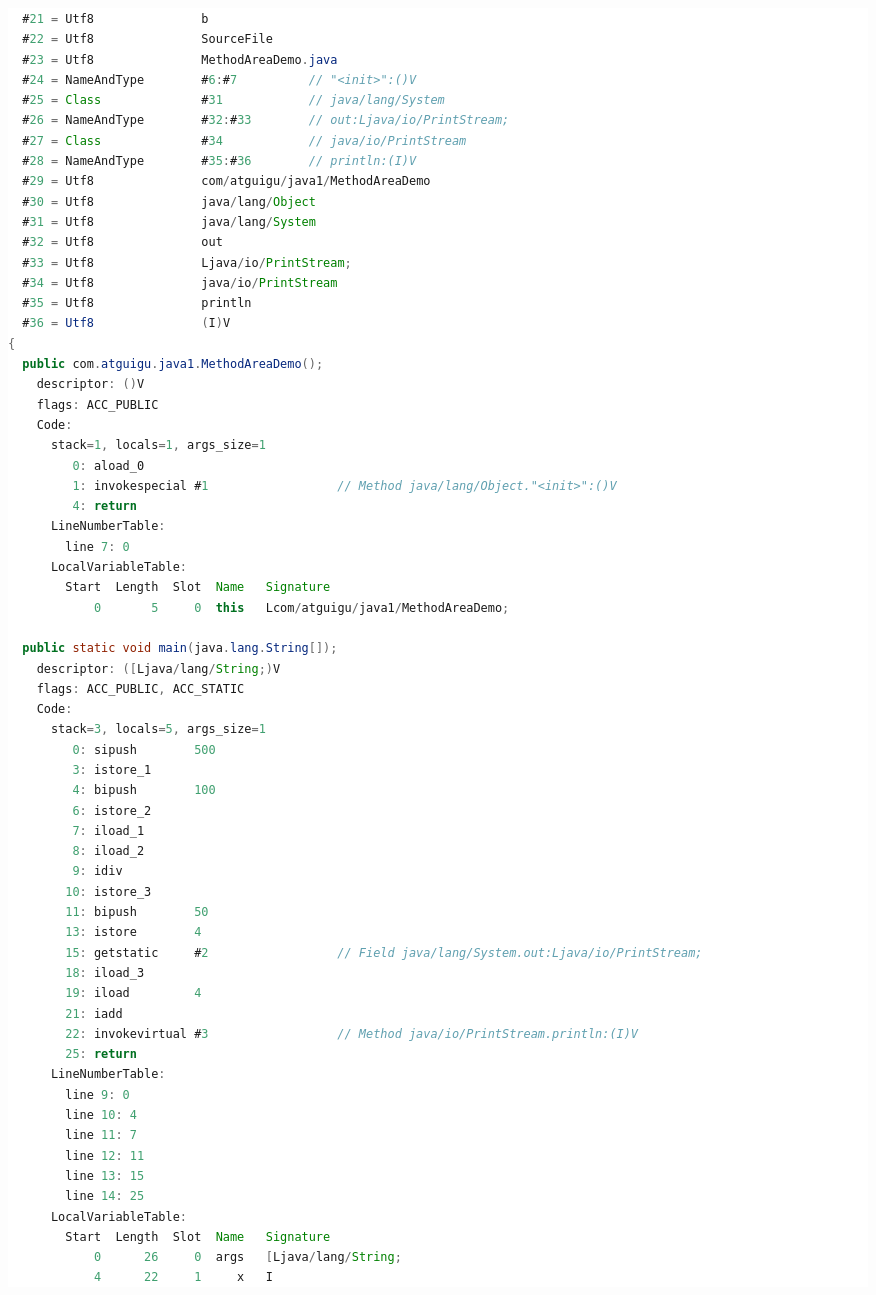 ~~~ java
  #21 = Utf8               b
  #22 = Utf8               SourceFile
  #23 = Utf8               MethodAreaDemo.java
  #24 = NameAndType        #6:#7          // "<init>":()V
  #25 = Class              #31            // java/lang/System
  #26 = NameAndType        #32:#33        // out:Ljava/io/PrintStream;
  #27 = Class              #34            // java/io/PrintStream
  #28 = NameAndType        #35:#36        // println:(I)V
  #29 = Utf8               com/atguigu/java1/MethodAreaDemo
  #30 = Utf8               java/lang/Object
  #31 = Utf8               java/lang/System
  #32 = Utf8               out
  #33 = Utf8               Ljava/io/PrintStream;
  #34 = Utf8               java/io/PrintStream
  #35 = Utf8               println
  #36 = Utf8               (I)V
{
  public com.atguigu.java1.MethodAreaDemo();
    descriptor: ()V
    flags: ACC_PUBLIC
    Code:
      stack=1, locals=1, args_size=1
         0: aload_0
         1: invokespecial #1                  // Method java/lang/Object."<init>":()V
         4: return
      LineNumberTable:
        line 7: 0
      LocalVariableTable:
        Start  Length  Slot  Name   Signature
            0       5     0  this   Lcom/atguigu/java1/MethodAreaDemo;

  public static void main(java.lang.String[]);
    descriptor: ([Ljava/lang/String;)V
    flags: ACC_PUBLIC, ACC_STATIC
    Code:
      stack=3, locals=5, args_size=1
         0: sipush        500
         3: istore_1
         4: bipush        100
         6: istore_2
         7: iload_1
         8: iload_2
         9: idiv
        10: istore_3
        11: bipush        50
        13: istore        4
        15: getstatic     #2                  // Field java/lang/System.out:Ljava/io/PrintStream;
        18: iload_3
        19: iload         4
        21: iadd
        22: invokevirtual #3                  // Method java/io/PrintStream.println:(I)V
        25: return
      LineNumberTable:
        line 9: 0
        line 10: 4
        line 11: 7
        line 12: 11
        line 13: 15
        line 14: 25
      LocalVariableTable:
        Start  Length  Slot  Name   Signature
            0      26     0  args   [Ljava/lang/String;
            4      22     1     x   I
~~~